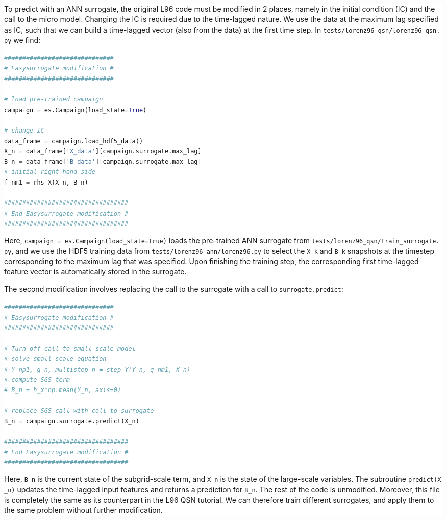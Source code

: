 To predict with an ANN surrogate, the original L96 code must be modified in 2 places, namely in the initial condition (IC) and the call to the micro model. Changing the IC is required due to the time-lagged nature. We use the data at the maximum lag specified as IC, such that we can build a time-lagged vector (also from the data) at the first time step. In `tests/lorenz96_qsn/lorenz96_qsn.py` we find:

```python
##############################
# Easysurrogate modification #
##############################

# load pre-trained campaign
campaign = es.Campaign(load_state=True)

# change IC
data_frame = campaign.load_hdf5_data()
X_n = data_frame['X_data'][campaign.surrogate.max_lag]
B_n = data_frame['B_data'][campaign.surrogate.max_lag]
# initial right-hand side
f_nm1 = rhs_X(X_n, B_n)

##################################
# End Easysurrogate modification #
##################################
```
Here, `campaign = es.Campaign(load_state=True)` loads the pre-trained ANN surrogate from `tests/lorenz96_qsn/train_surrogate.py`, and we use the HDF5 training data from `tests/lorenz96_ann/lorenz96.py` to select the `X_k` and `B_k` snapshots at the timestep corresponding to the maximum lag that was specified. Upon finishing the training step, the corresponding first time-lagged feature vector is automatically stored in the surrogate.

The second modification involves replacing the call to the surrogate with a call to `surrogate.predict`:

```python
##############################
# Easysurrogate modification #
##############################

# Turn off call to small-scale model
# solve small-scale equation
# Y_np1, g_n, multistep_n = step_Y(Y_n, g_nm1, X_n)
# compute SGS term
# B_n = h_x*np.mean(Y_n, axis=0)

# replace SGS call with call to surrogate
B_n = campaign.surrogate.predict(X_n)

##################################
# End Easysurrogate modification #
##################################
```

Here, `B_n` is the current state of the subgrid-scale term, and `X_n` is the state of the large-scale variables. The subroutine `predict(X_n)` updates the time-lagged input features and returns a prediction for `B_n`. The rest of the code is unmodified. Moreover, this file is completely the same as its counterpart in the L96 QSN tutorial. We can therefore train different surrogates, and apply them to the same problem without further modification.
